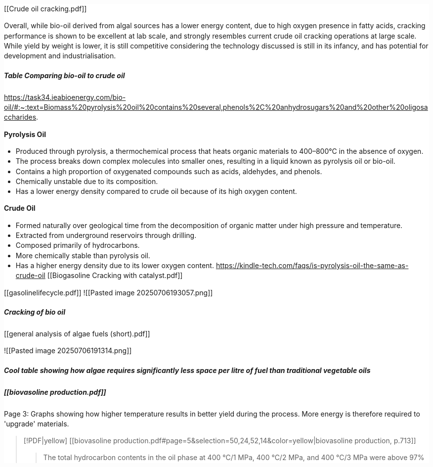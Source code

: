 [[Crude oil cracking.pdf]]

Overall, while bio-oil derived from algal sources has a lower energy content, due to high oxygen presence in fatty acids, cracking performance is shown to be excellent at lab scale, and strongly resembles current crude oil cracking operations at large scale. While yield by weight is lower, it is still competitive considering the technology discussed is still in its infancy, and has potential for development and industrialisation.





##### Table Comparing bio-oil to crude oil
https://task34.ieabioenergy.com/bio-oil/#:~:text=Biomass%20pyrolysis%20oil%20contains%20several,phenols%2C%20anhydrosugars%20and%20other%20oligosaccharides.


**Pyrolysis Oil**

- Produced through pyrolysis, a thermochemical process that heats organic materials to 400–800°C in the absence of oxygen.
- The process breaks down complex molecules into smaller ones, resulting in a liquid known as pyrolysis oil or bio-oil.
- Contains a high proportion of oxygenated compounds such as acids, aldehydes, and phenols.
- Chemically unstable due to its composition.
- Has a lower energy density compared to crude oil because of its high oxygen content.

**Crude Oil**

- Formed naturally over geological time from the decomposition of organic matter under high pressure and temperature.
- Extracted from underground reservoirs through drilling.
- Composed primarily of hydrocarbons.
- More chemically stable than pyrolysis oil.
- Has a higher energy density due to its lower oxygen content.
https://kindle-tech.com/faqs/is-pyrolysis-oil-the-same-as-crude-oil
[[Biogasoline Cracking with catalyst.pdf]]



[[gasolinelifecycle.pdf]]
![[Pasted image 20250706193057.png]]


##### Cracking of bio oil
[[general analysis of algae fuels (short).pdf]]

![[Pasted image 20250706191314.png]]

##### Cool table showing how algae requires significantly less space per litre of fuel than traditional vegetable oils 



##### [[biovasoline production.pdf]]
Page 3: Graphs showing how higher temperature results in better yield during the process. More energy is therefore required to 'upgrade' materials. 

> [!PDF|yellow] [[biovasoline production.pdf#page=5&selection=50,24,52,14&color=yellow|biovasoline production, p.713]]
> > The total hydrocarbon contents in the oil phase at 400 °C/1 MPa, 400 °C/2 MPa, and 400 °C/3 MPa were above 97%
> 
> 
